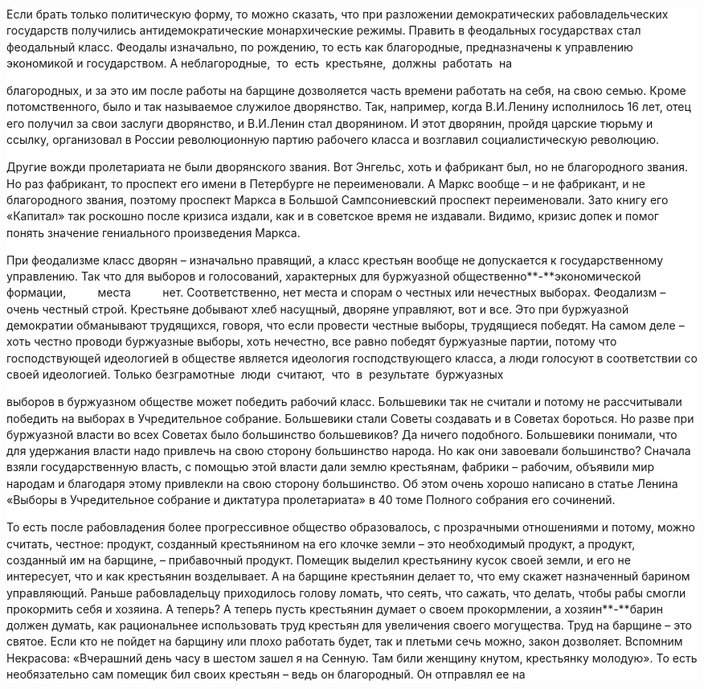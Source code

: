 Если брать только политическую форму, то можно сказать, что при разложении демократических рабовладельческих государств получились антидемократические монархические режимы. Править в феодальных государствах стал феодальный класс. Феодалы изначально, по рождению, то есть как благородные, предназначены к управлению экономикой и государством. А неблагородные,  то  есть  крестьяне,  должны  работать  на

  

благородных, и за это им после работы на барщине дозволяется часть времени работать на себя, на свою семью. Кроме потомственного, было и так называемое служилое дворянство. Так, например, когда В.И.Ленину исполнилось 16 лет, отец его получил за свои заслуги дворянство, и В.И.Ленин стал дворянином. И этот дворянин, пройдя царские тюрьму и ссылку, организовал в России революционную партию рабочего класса и возглавил социалистическую революцию.

Другие вожди пролетариата не были дворянского звания. Вот Энгельс, хоть и фабрикант был, но не благородного звания. Но раз фабрикант, то проспект его имени в Петербурге не переименовали. А Маркс вообще – и не фабрикант, и не благородного звания, поэтому проспект Маркса в Большой Сампсониевский проспект переименовали. Зато книгу его «Капитал» так роскошно после кризиса издали, как и в советское время не издавали. Видимо, кризис допек и помог понять значение гениального произведения Маркса.

При феодализме класс дворян – изначально правящий, а класс крестьян вообще не допускается к государственному управлению. Так что для выборов и голосований, характерных для буржуазной общественно**-**экономической           формации,          места          нет. Соответственно, нет места и спорам о честных или нечестных выборах. Феодализм – очень честный строй. Крестьяне добывают хлеб насущный, дворяне управляют, вот и все. Это при буржуазной демократии обманывают трудящихся, говоря, что если провести честные выборы, трудящиеся победят. На самом деле – хоть честно проводи буржуазные выборы, хоть нечестно, все равно победят буржуазные партии, потому что господствующей идеологией в обществе является идеология господствующего класса, а люди голосуют в соответствии со своей идеологией. Только безграмотные  люди  считают,  что  в  результате  буржуазных

  

выборов в буржуазном обществе может победить рабочий класс. Большевики так не считали и потому не рассчитывали победить на выборах в Учредительное собрание. Большевики стали Советы создавать и в Советах бороться. Но разве при буржуазной власти во всех Советах было большинство большевиков? Да ничего подобного. Большевики понимали, что для удержания власти надо привлечь на свою сторону большинство народа. Но как они завоевали большинство? Сначала взяли государственную власть, с помощью этой власти дали землю крестьянам, фабрики – рабочим, объявили мир народам и благодаря этому привлекли на свою сторону большинство. Об этом очень хорошо написано в статье Ленина «Выборы в Учредительное собрание и диктатура пролетариата» в 40 томе Полного собрания его сочинений.

То есть после рабовладения более прогрессивное общество образовалось, с прозрачными отношениями и потому, можно считать, честное: продукт, созданный крестьянином на его клочке земли – это необходимый продукт, а продукт, созданный им на барщине, – прибавочный продукт. Помещик выделил крестьянину кусок своей земли, и его не интересует, что и как крестьянин возделывает. А на барщине крестьянин делает то, что ему скажет назначенный барином управляющий. Раньше рабовладельцу приходилось голову ломать, что сеять, что сажать, что делать, чтобы рабы смогли прокормить себя и хозяина. А теперь? А теперь пусть крестьянин думает о своем прокормлении, а хозяин**-**барин должен думать, как рациональнее использовать труд крестьян для увеличения своего могущества. Труд на барщине – это святое. Если кто не пойдет на барщину или плохо работать будет, так и плетьми сечь можно, закон дозволяет. Вспомним Некрасова: «Вчерашний день часу в шестом зашел я на Сенную. Там били женщину кнутом, крестьянку молодую». То есть необязательно сам помещик бил своих крестьян – ведь он благородный. Он отправлял ее на

  
